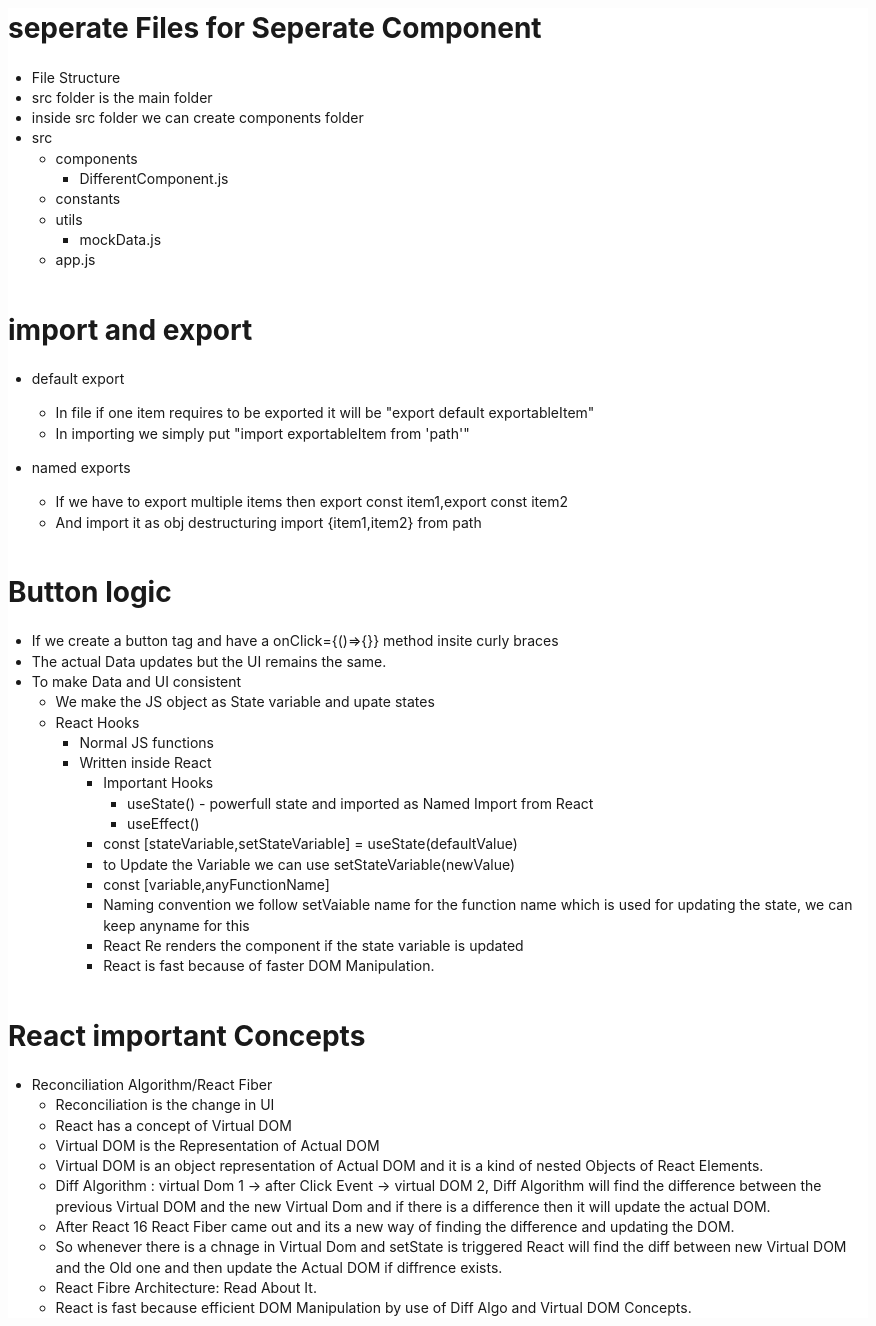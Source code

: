# seperate Files for Seperate Component

- File Structure
- src folder is the main folder
- inside src folder we can create components folder
- src
  - components
    - DifferentComponent.js
  - constants
  - utils
    - mockData.js
  - app.js

# import and export

- default export

  - In file if one item requires to be exported it will be "export default exportableItem"
  - In importing we simply put "import exportableItem from 'path'"

- named exports
  - If we have to export multiple items then export const item1,export const item2
  - And import it as obj destructuring import {item1,item2} from path

# Button logic

- If we create a button tag and have a onClick={()=>{}} method insite curly braces
- The actual Data updates but the UI remains the same.
- To make Data and UI consistent
  - We make the JS object as State variable and upate states
  - React Hooks
    - Normal JS functions
    - Written inside React
      - Important Hooks
        - useState() - powerfull state and imported as Named Import from React
        - useEffect()
      - const [stateVariable,setStateVariable] = useState(defaultValue)
      - to Update the Variable we can use setStateVariable(newValue)
      - const [variable,anyFunctionName]
      - Naming convention we follow setVaiable name for the function name which is used for updating the state, we can keep anyname for this
      - React Re renders the component if the state variable is updated
      - React is fast because of faster DOM Manipulation.

# React important Concepts

- Reconciliation Algorithm/React Fiber
  - Reconciliation is the change in UI
  - React has a concept of Virtual DOM
  - Virtual DOM is the Representation of Actual DOM
  - Virtual DOM is an object representation of Actual DOM and it is a kind of nested Objects of React Elements.
  - Diff Algorithm : virtual Dom 1 -> after Click Event -> virtual DOM 2, Diff Algorithm will find the difference between the previous Virtual DOM and the new Virtual Dom and if there is a difference then it will update the actual DOM.
  - After React 16 React Fiber came out and its a new way of finding the difference and updating the DOM.
  - So whenever there is a chnage in Virtual Dom and setState is triggered React will find the diff between new Virtual DOM and the Old one and then update the Actual DOM if diffrence exists.
  - React Fibre Architecture: Read About It.
  - React is fast because efficient DOM Manipulation by use of Diff Algo and Virtual DOM Concepts.
